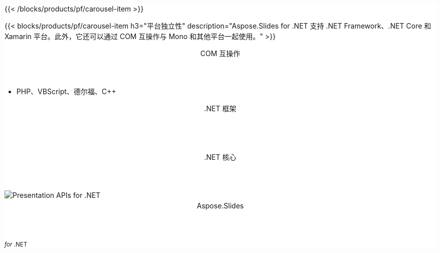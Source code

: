 </div>

{{< /blocks/products/pf/carousel-item >}}

{{< blocks/products/pf/carousel-item h3="平台独立性" description="Aspose.Slides for .NET 支持 .NET Framework、.NET Core 和 Xamarin 平台。此外，它还可以通过 COM 互操作与 Mono 和其他平台一起使用。" >}}
<div class="diagram1 d1-net">
 <div class="d1-row">
  <div class="d1-col d1-left">
   <header>
    <i class="fa fa-cubes">
    </i>
    COM 互操作
   </header>
   <ul>
    <li>
PHP、VBScript、德尔福、C++
    </li>
   </ul>
  </div>
  
  <div class="d1-col d1-right">
   <header>
    <i class="fa fa-cubes">
    </i>
    .NET 框架
   </header>
   <br/>
   <header>
    <i class="fa fa-cubes">
    </i>
    .NET 核心
   </header>
  </div>
  
 </div>
 
 <div class="d1-logo">
  <img width="70" height="75" alt="Presentation APIs for .NET" src="https://www.aspose.cloud/templates/aspose/img/products/slides/aspose_slides-for-net.svg"/>
  <header>
   Aspose.Slides
  </header>
  <footer>
   <small>
    <em>
     for
    </em>
    .NET
   </small>
  </footer>
 </div>
 
</div>
